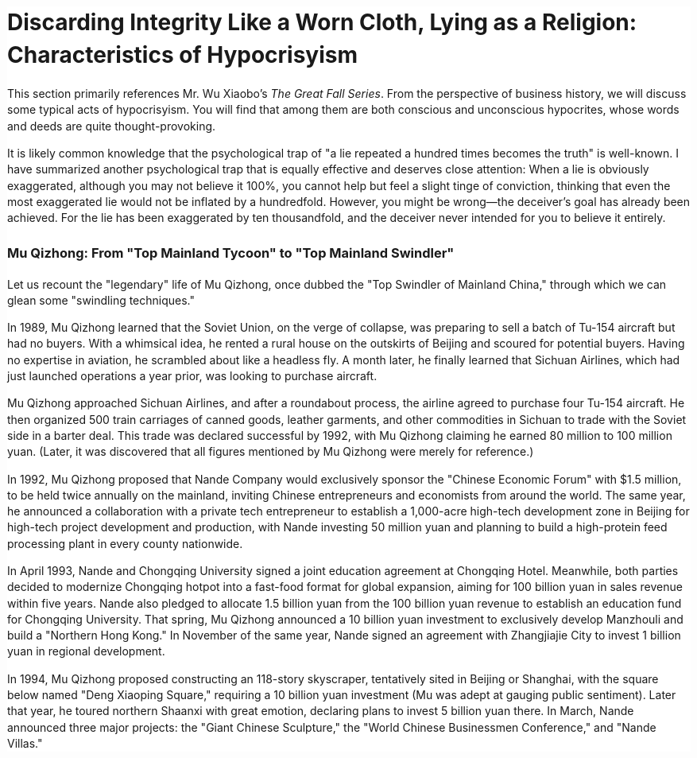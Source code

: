 # Discarding Integrity Like a Worn Cloth, Lying as a Religion: Characteristics of Hypocrisyism  
This section primarily references Mr. Wu Xiaobo’s *The Great Fall Series*. From the perspective of business history, we will discuss some typical acts of hypocrisyism. You will find that among them are both conscious and unconscious hypocrites, whose words and deeds are quite thought-provoking.  

It is likely common knowledge that the psychological trap of "a lie repeated a hundred times becomes the truth" is well-known. I have summarized another psychological trap that is equally effective and deserves close attention: When a lie is obviously exaggerated, although you may not believe it 100%, you cannot help but feel a slight tinge of conviction, thinking that even the most exaggerated lie would not be inflated by a hundredfold. However, you might be wrong—the deceiver’s goal has already been achieved. For the lie has been exaggerated by ten thousandfold, and the deceiver never intended for you to believe it entirely.  

### Mu Qizhong: From "Top Mainland Tycoon" to "Top Mainland Swindler"  
Let us recount the "legendary" life of Mu Qizhong, once dubbed the "Top Swindler of Mainland China," through which we can glean some "swindling techniques."  

In 1989, Mu Qizhong learned that the Soviet Union, on the verge of collapse, was preparing to sell a batch of Tu-154 aircraft but had no buyers. With a whimsical idea, he rented a rural house on the outskirts of Beijing and scoured for potential buyers. Having no expertise in aviation, he scrambled about like a headless fly. A month later, he finally learned that Sichuan Airlines, which had just launched operations a year prior, was looking to purchase aircraft.  

Mu Qizhong approached Sichuan Airlines, and after a roundabout process, the airline agreed to purchase four Tu-154 aircraft. He then organized 500 train carriages of canned goods, leather garments, and other commodities in Sichuan to trade with the Soviet side in a barter deal. This trade was declared successful by 1992, with Mu Qizhong claiming he earned 80 million to 100 million yuan. (Later, it was discovered that all figures mentioned by Mu Qizhong were merely for reference.)  

In 1992, Mu Qizhong proposed that Nande Company would exclusively sponsor the "Chinese Economic Forum" with $1.5 million, to be held twice annually on the mainland, inviting Chinese entrepreneurs and economists from around the world. The same year, he announced a collaboration with a private tech entrepreneur to establish a 1,000-acre high-tech development zone in Beijing for high-tech project development and production, with Nande investing 50 million yuan and planning to build a high-protein feed processing plant in every county nationwide.  

In April 1993, Nande and Chongqing University signed a joint education agreement at Chongqing Hotel. Meanwhile, both parties decided to modernize Chongqing hotpot into a fast-food format for global expansion, aiming for 100 billion yuan in sales revenue within five years. Nande also pledged to allocate 1.5 billion yuan from the 100 billion yuan revenue to establish an education fund for Chongqing University. That spring, Mu Qizhong announced a 10 billion yuan investment to exclusively develop Manzhouli and build a "Northern Hong Kong." In November of the same year, Nande signed an agreement with Zhangjiajie City to invest 1 billion yuan in regional development.  

In 1994, Mu Qizhong proposed constructing an 118-story skyscraper, tentatively sited in Beijing or Shanghai, with the square below named "Deng Xiaoping Square," requiring a 10 billion yuan investment (Mu was adept at gauging public sentiment). Later that year, he toured northern Shaanxi with great emotion, declaring plans to invest 5 billion yuan there. In March, Nande announced three major projects: the "Giant Chinese Sculpture," the "World Chinese Businessmen Conference," and "Nande Villas."  
